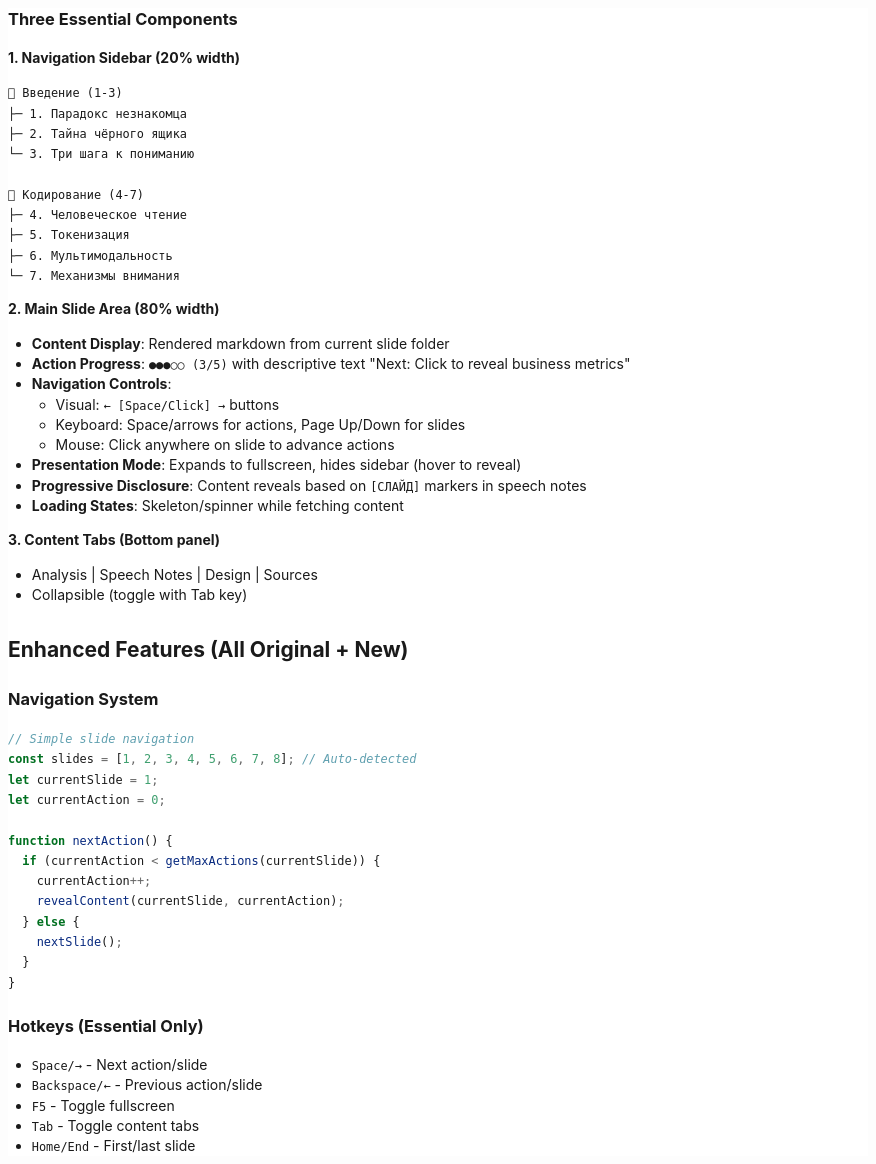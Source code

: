 ### Three Essential Components

**1. Navigation Sidebar (20% width)**
```
📁 Введение (1-3)
├─ 1. Парадокс незнакомца
├─ 2. Тайна чёрного ящика
└─ 3. Три шага к пониманию

📁 Кодирование (4-7)
├─ 4. Человеческое чтение
├─ 5. Токенизация
├─ 6. Мультимодальность
└─ 7. Механизмы внимания
```

**2. Main Slide Area (80% width)**
- **Content Display**: Rendered markdown from current slide folder
- **Action Progress**: `●●●○○ (3/5)` with descriptive text "Next: Click to reveal business metrics"
- **Navigation Controls**:
  - Visual: `← [Space/Click] →` buttons
  - Keyboard: Space/arrows for actions, Page Up/Down for slides
  - Mouse: Click anywhere on slide to advance actions
- **Presentation Mode**: Expands to fullscreen, hides sidebar (hover to reveal)
- **Progressive Disclosure**: Content reveals based on `[СЛАЙД]` markers in speech notes
- **Loading States**: Skeleton/spinner while fetching content

**3. Content Tabs (Bottom panel)**
- Analysis | Speech Notes | Design | Sources
- Collapsible (toggle with Tab key)

## Enhanced Features (All Original + New)

### Navigation System
```javascript
// Simple slide navigation
const slides = [1, 2, 3, 4, 5, 6, 7, 8]; // Auto-detected
let currentSlide = 1;
let currentAction = 0;

function nextAction() {
  if (currentAction < getMaxActions(currentSlide)) {
    currentAction++;
    revealContent(currentSlide, currentAction);
  } else {
    nextSlide();
  }
}
```

### Hotkeys (Essential Only)
- `Space/→` - Next action/slide
- `Backspace/←` - Previous action/slide
- `F5` - Toggle fullscreen
- `Tab` - Toggle content tabs
- `Home/End` - First/last slide
